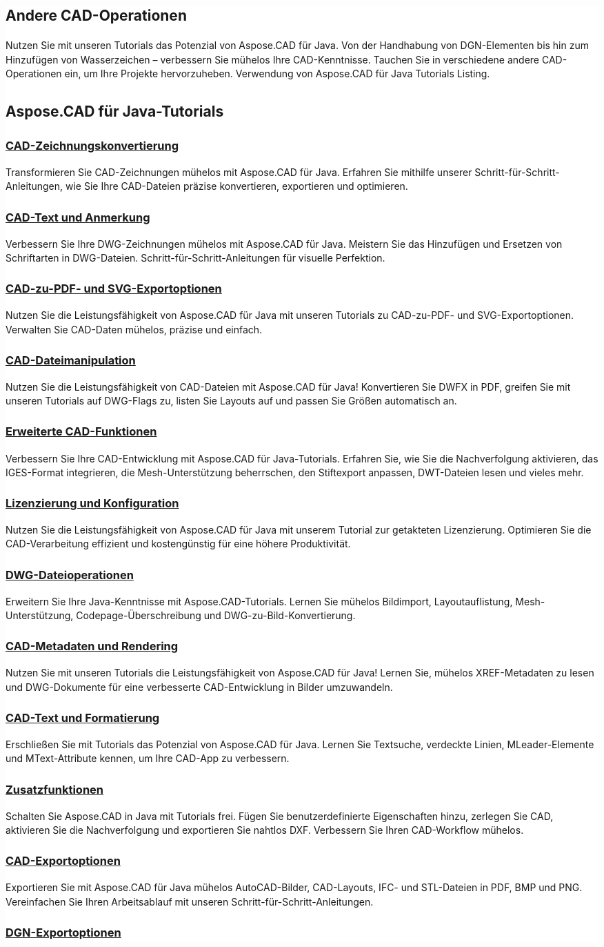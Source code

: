 ## Andere CAD-Operationen
Nutzen Sie mit unseren Tutorials das Potenzial von Aspose.CAD für Java. Von der Handhabung von DGN-Elementen bis hin zum Hinzufügen von Wasserzeichen – verbessern Sie mühelos Ihre CAD-Kenntnisse. Tauchen Sie in verschiedene andere CAD-Operationen ein, um Ihre Projekte hervorzuheben. Verwendung von Aspose.CAD für Java Tutorials Listing.
## Aspose.CAD für Java-Tutorials
### [CAD-Zeichnungskonvertierung](./cad-drawing-conversion/)
Transformieren Sie CAD-Zeichnungen mühelos mit Aspose.CAD für Java. Erfahren Sie mithilfe unserer Schritt-für-Schritt-Anleitungen, wie Sie Ihre CAD-Dateien präzise konvertieren, exportieren und optimieren.
### [CAD-Text und Anmerkung](./cad-text-and-annotation/)
Verbessern Sie Ihre DWG-Zeichnungen mühelos mit Aspose.CAD für Java. Meistern Sie das Hinzufügen und Ersetzen von Schriftarten in DWG-Dateien. Schritt-für-Schritt-Anleitungen für visuelle Perfektion.
### [CAD-zu-PDF- und SVG-Exportoptionen](./cad-to-pdf-and-svg-export-options/)
Nutzen Sie die Leistungsfähigkeit von Aspose.CAD für Java mit unseren Tutorials zu CAD-zu-PDF- und SVG-Exportoptionen. Verwalten Sie CAD-Daten mühelos, präzise und einfach.
### [CAD-Dateimanipulation](./cad-file-manipulation/)
Nutzen Sie die Leistungsfähigkeit von CAD-Dateien mit Aspose.CAD für Java! Konvertieren Sie DWFX in PDF, greifen Sie mit unseren Tutorials auf DWG-Flags zu, listen Sie Layouts auf und passen Sie Größen automatisch an.
### [Erweiterte CAD-Funktionen](./advanced-cad-features/)
Verbessern Sie Ihre CAD-Entwicklung mit Aspose.CAD für Java-Tutorials. Erfahren Sie, wie Sie die Nachverfolgung aktivieren, das IGES-Format integrieren, die Mesh-Unterstützung beherrschen, den Stiftexport anpassen, DWT-Dateien lesen und vieles mehr.
### [Lizenzierung und Konfiguration](./licensing-and-configuration/)
Nutzen Sie die Leistungsfähigkeit von Aspose.CAD für Java mit unserem Tutorial zur getakteten Lizenzierung. Optimieren Sie die CAD-Verarbeitung effizient und kostengünstig für eine höhere Produktivität.
### [DWG-Dateioperationen](./dwg-file-operations/)
Erweitern Sie Ihre Java-Kenntnisse mit Aspose.CAD-Tutorials. Lernen Sie mühelos Bildimport, Layoutauflistung, Mesh-Unterstützung, Codepage-Überschreibung und DWG-zu-Bild-Konvertierung.
### [CAD-Metadaten und Rendering](./cad-meta-data-and-rendering/)
Nutzen Sie mit unseren Tutorials die Leistungsfähigkeit von Aspose.CAD für Java! Lernen Sie, mühelos XREF-Metadaten zu lesen und DWG-Dokumente für eine verbesserte CAD-Entwicklung in Bilder umzuwandeln.
### [CAD-Text und Formatierung](./cad-text-and-formatting/)
Erschließen Sie mit Tutorials das Potenzial von Aspose.CAD für Java. Lernen Sie Textsuche, verdeckte Linien, MLeader-Elemente und MText-Attribute kennen, um Ihre CAD-App zu verbessern.
### [Zusatzfunktionen](./additional-features/)
Schalten Sie Aspose.CAD in Java mit Tutorials frei. Fügen Sie benutzerdefinierte Eigenschaften hinzu, zerlegen Sie CAD, aktivieren Sie die Nachverfolgung und exportieren Sie nahtlos DXF. Verbessern Sie Ihren CAD-Workflow mühelos.
### [CAD-Exportoptionen](./cad-export-options/)
Exportieren Sie mit Aspose.CAD für Java mühelos AutoCAD-Bilder, CAD-Layouts, IFC- und STL-Dateien in PDF, BMP und PNG. Vereinfachen Sie Ihren Arbeitsablauf mit unseren Schritt-für-Schritt-Anleitungen. 
### [DGN-Exportoptionen](./dgn-export-options/)